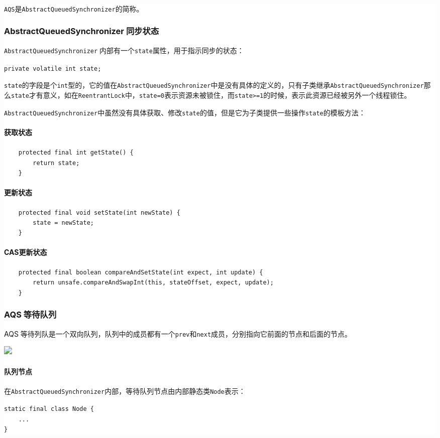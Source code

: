 `AQS`是`AbstractQueuedSynchronizer`的简称。


 

### AbstractQueuedSynchronizer 同步状态

`AbstractQueuedSynchronizer` 内部有一个`state`属性，用于指示同步的状态：

```
private volatile int state;
```

`state`的字段是个`int`型的，它的值在`AbstractQueuedSynchronizer`中是没有具体的定义的，只有子类继承`AbstractQueuedSynchronizer`那么`state`才有意义，如在`ReentrantLock`中，`state=0`表示资源未被锁住，而`state>=1`的时候，表示此资源已经被另外一个线程锁住。

`AbstractQueuedSynchronizer`中虽然没有具体获取、修改`state`的值，但是它为子类提供一些操作`state`的模板方法：

#### 获取状态 


```
    protected final int getState() {
        return state;
    }
```

#### 更新状态

```
    protected final void setState(int newState) {
        state = newState;
    }
```

#### CAS更新状态

```
    protected final boolean compareAndSetState(int expect, int update) {
        return unsafe.compareAndSwapInt(this, stateOffset, expect, update);
    }

```



### AQS 等待队列

AQS 等待列队是一个双向队列，队列中的成员都有一个`prev`和`next`成员，分别指向它前面的节点和后面的节点。


![](https://arch-digest.oss-cn-shanghai.aliyuncs.com/aqs/14451603434465_.pic.jpg)

#### 队列节点

在`AbstractQueuedSynchronizer`内部，等待队列节点由内部静态类`Node`表示：

```
static final class Node {
	...
}
```
